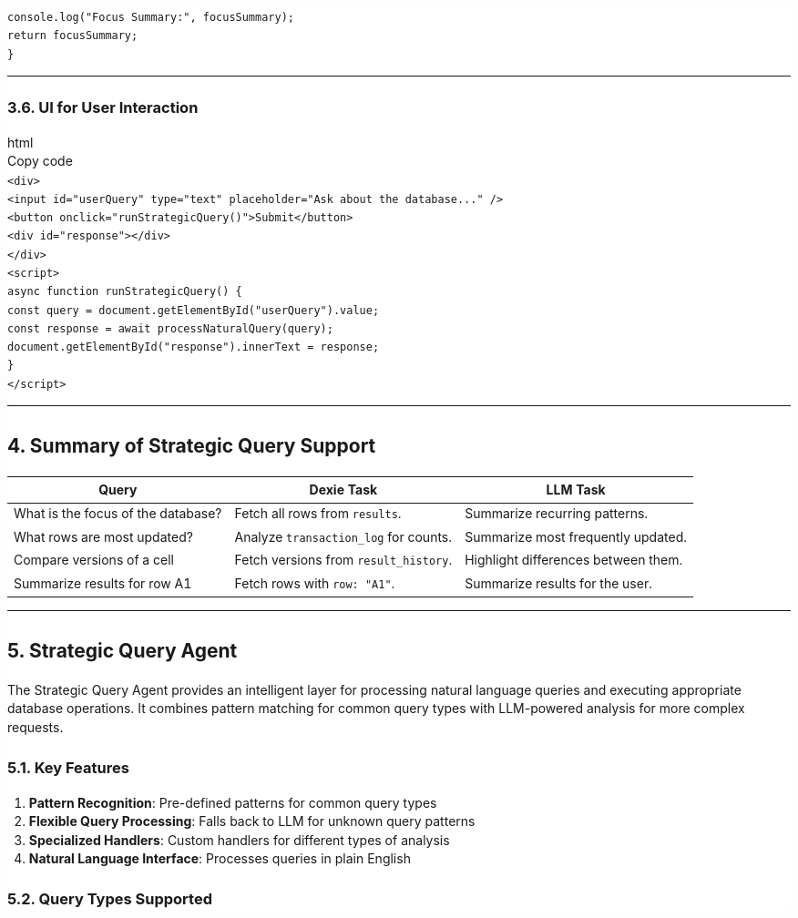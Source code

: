   `console.log("Focus Summary:", focusSummary);`  
  `return focusSummary;`  
`}`

---

### **3.6. UI for User Interaction**

html  
Copy code  
`<div>`  
  `<input id="userQuery" type="text" placeholder="Ask about the database..." />`  
  `<button onclick="runStrategicQuery()">Submit</button>`  
  `<div id="response"></div>`  
`</div>`  
`<script>`  
  `async function runStrategicQuery() {`  
    `const query = document.getElementById("userQuery").value;`  
    `const response = await processNaturalQuery(query);`  
    `document.getElementById("response").innerText = response;`  
  `}`  
`</script>`

---

## **4\. Summary of Strategic Query Support**

| Query | Dexie Task | LLM Task |
| ----- | ----- | ----- |
| What is the focus of the database? | Fetch all rows from `results`. | Summarize recurring patterns. |
| What rows are most updated? | Analyze `transaction_log` for counts. | Summarize most frequently updated. |
| Compare versions of a cell | Fetch versions from `result_history`. | Highlight differences between them. |
| Summarize results for row A1 | Fetch rows with `row: "A1"`. | Summarize results for the user. |

---

## **5. Strategic Query Agent**

The Strategic Query Agent provides an intelligent layer for processing natural language queries and executing appropriate database operations. It combines pattern matching for common query types with LLM-powered analysis for more complex requests.

### **5.1. Key Features**

1. **Pattern Recognition**: Pre-defined patterns for common query types
2. **Flexible Query Processing**: Falls back to LLM for unknown query patterns
3. **Specialized Handlers**: Custom handlers for different types of analysis
4. **Natural Language Interface**: Processes queries in plain English

### **5.2. Query Types Supported**
